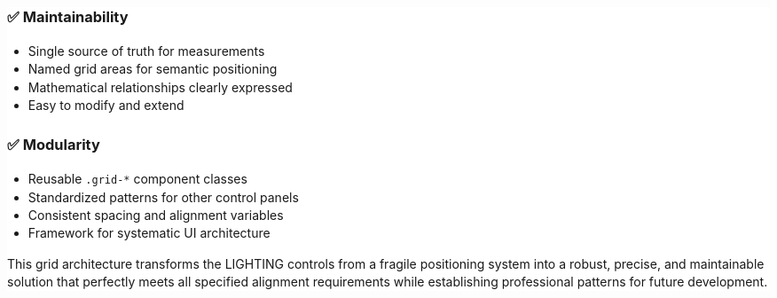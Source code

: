 ### ✅ Maintainability  
- Single source of truth for measurements
- Named grid areas for semantic positioning
- Mathematical relationships clearly expressed
- Easy to modify and extend

### ✅ Modularity
- Reusable `.grid-*` component classes
- Standardized patterns for other control panels
- Consistent spacing and alignment variables
- Framework for systematic UI architecture

This grid architecture transforms the LIGHTING controls from a fragile positioning system into a robust, precise, and maintainable solution that perfectly meets all specified alignment requirements while establishing professional patterns for future development.